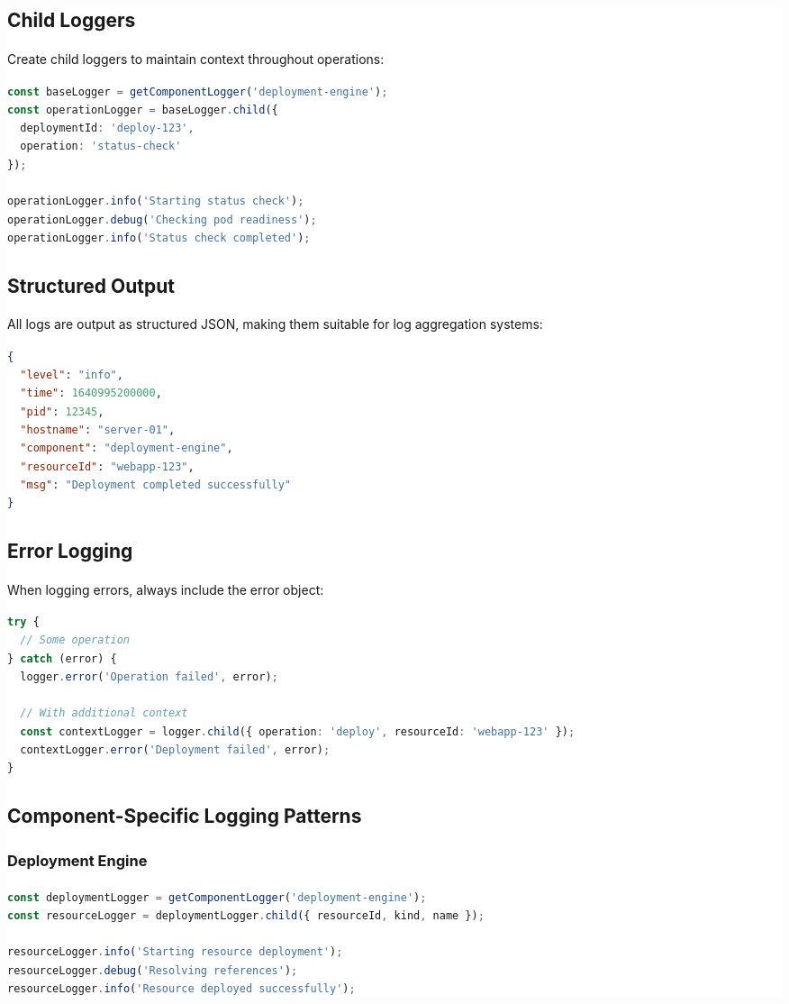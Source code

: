 ## Child Loggers

Create child loggers to maintain context throughout operations:

```typescript
const baseLogger = getComponentLogger('deployment-engine');
const operationLogger = baseLogger.child({ 
  deploymentId: 'deploy-123',
  operation: 'status-check'
});

operationLogger.info('Starting status check');
operationLogger.debug('Checking pod readiness');
operationLogger.info('Status check completed');
```

## Structured Output

All logs are output as structured JSON, making them suitable for log aggregation systems:

```json
{
  "level": "info",
  "time": 1640995200000,
  "pid": 12345,
  "hostname": "server-01",
  "component": "deployment-engine",
  "resourceId": "webapp-123",
  "msg": "Deployment completed successfully"
}
```

## Error Logging

When logging errors, always include the error object:

```typescript
try {
  // Some operation
} catch (error) {
  logger.error('Operation failed', error);
  
  // With additional context
  const contextLogger = logger.child({ operation: 'deploy', resourceId: 'webapp-123' });
  contextLogger.error('Deployment failed', error);
}
```

## Component-Specific Logging Patterns

### Deployment Engine
```typescript
const deploymentLogger = getComponentLogger('deployment-engine');
const resourceLogger = deploymentLogger.child({ resourceId, kind, name });

resourceLogger.info('Starting resource deployment');
resourceLogger.debug('Resolving references');
resourceLogger.info('Resource deployed successfully');
```
